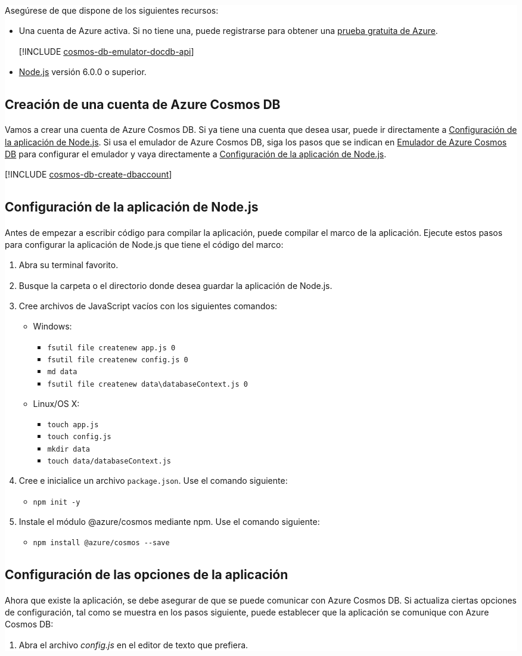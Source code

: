 Asegúrese de que dispone de los siguientes recursos:

* Una cuenta de Azure activa. Si no tiene una, puede registrarse para obtener una [prueba gratuita de Azure](https://azure.microsoft.com/pricing/free-trial/). 

  [!INCLUDE [cosmos-db-emulator-docdb-api](includes/cosmos-db-emulator-docdb-api.md)]

* [Node.js](https://nodejs.org/) versión 6.0.0 o superior.

## <a name="create-azure-cosmos-db-account"></a>Creación de una cuenta de Azure Cosmos DB

Vamos a crear una cuenta de Azure Cosmos DB. Si ya tiene una cuenta que desea usar, puede ir directamente a [Configuración de la aplicación de Node.js](#SetupNode). Si usa el emulador de Azure Cosmos DB, siga los pasos que se indican en [Emulador de Azure Cosmos DB](local-emulator.md) para configurar el emulador y vaya directamente a [Configuración de la aplicación de Node.js](#SetupNode). 

[!INCLUDE [cosmos-db-create-dbaccount](includes/cosmos-db-create-dbaccount.md)]

## <a name="set-up-your-nodejs-application"></a><a id="SetupNode"></a>Configuración de la aplicación de Node.js

Antes de empezar a escribir código para compilar la aplicación, puede compilar el marco de la aplicación. Ejecute estos pasos para configurar la aplicación de Node.js que tiene el código del marco:

1. Abra su terminal favorito.
2. Busque la carpeta o el directorio donde desea guardar la aplicación de Node.js.
3. Cree archivos de JavaScript vacíos con los siguientes comandos:

   * Windows:
     * `fsutil file createnew app.js 0`
     * `fsutil file createnew config.js 0`
     * `md data`
     * `fsutil file createnew data\databaseContext.js 0`

   * Linux/OS X:
     * `touch app.js`
     * `touch config.js`
     * `mkdir data`
     * `touch data/databaseContext.js`

4. Cree e inicialice un archivo `package.json`. Use el comando siguiente:
   * ```npm init -y```

5. Instale el módulo @azure/cosmos mediante npm. Use el comando siguiente:
   * ```npm install @azure/cosmos --save```

## <a name="set-your-apps-configurations"></a><a id="Config"></a>Configuración de las opciones de la aplicación

Ahora que existe la aplicación, se debe asegurar de que se puede comunicar con Azure Cosmos DB. Si actualiza ciertas opciones de configuración, tal como se muestra en los pasos siguiente, puede establecer que la aplicación se comunique con Azure Cosmos DB:

1. Abra el archivo *config.js* en el editor de texto que prefiera.
